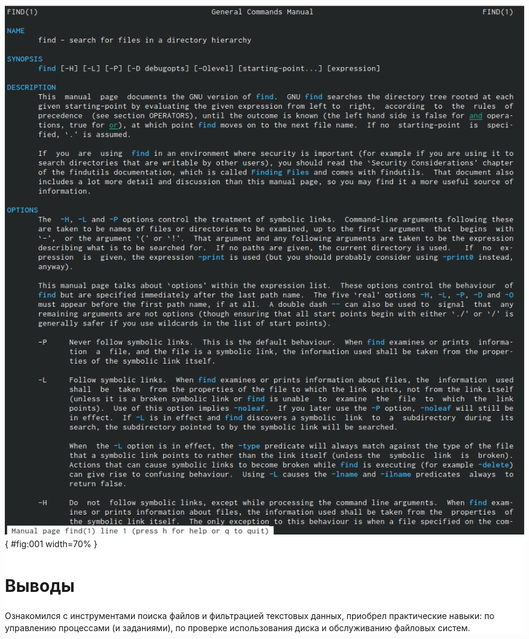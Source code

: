 ![](image/00000.png){ #fig:001 width=70% }

# Выводы

 Ознакомился с инструментами поиска файлов и фильтрацией текстовых данных, приобрел практические навыки: по управлению процессами (и заданиями), по проверке использования диска и обслуживанию файловых систем.
